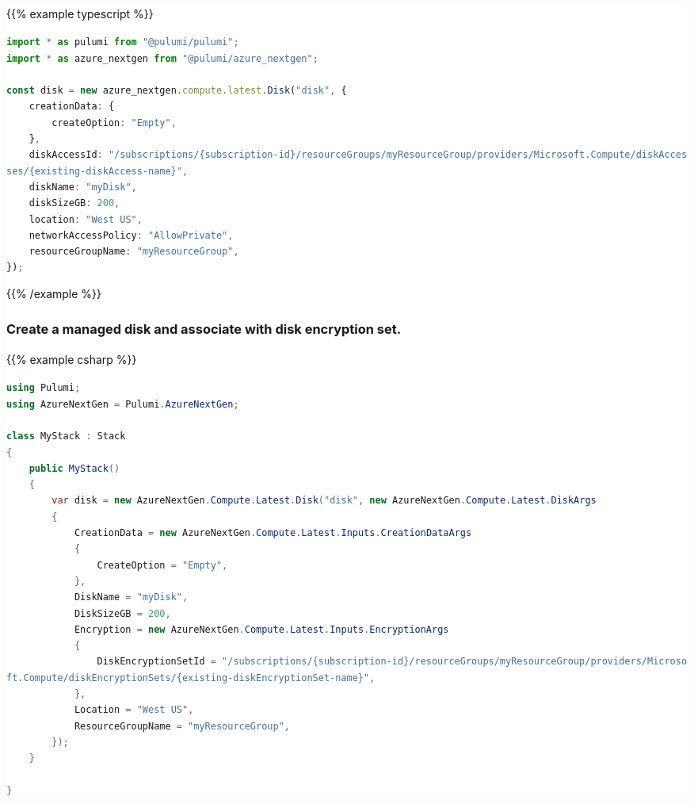 {{% example typescript %}}

```typescript
import * as pulumi from "@pulumi/pulumi";
import * as azure_nextgen from "@pulumi/azure_nextgen";

const disk = new azure_nextgen.compute.latest.Disk("disk", {
    creationData: {
        createOption: "Empty",
    },
    diskAccessId: "/subscriptions/{subscription-id}/resourceGroups/myResourceGroup/providers/Microsoft.Compute/diskAccesses/{existing-diskAccess-name}",
    diskName: "myDisk",
    diskSizeGB: 200,
    location: "West US",
    networkAccessPolicy: "AllowPrivate",
    resourceGroupName: "myResourceGroup",
});

```

{{% /example %}}

### Create a managed disk and associate with disk encryption set.
{{% example csharp %}}
```csharp
using Pulumi;
using AzureNextGen = Pulumi.AzureNextGen;

class MyStack : Stack
{
    public MyStack()
    {
        var disk = new AzureNextGen.Compute.Latest.Disk("disk", new AzureNextGen.Compute.Latest.DiskArgs
        {
            CreationData = new AzureNextGen.Compute.Latest.Inputs.CreationDataArgs
            {
                CreateOption = "Empty",
            },
            DiskName = "myDisk",
            DiskSizeGB = 200,
            Encryption = new AzureNextGen.Compute.Latest.Inputs.EncryptionArgs
            {
                DiskEncryptionSetId = "/subscriptions/{subscription-id}/resourceGroups/myResourceGroup/providers/Microsoft.Compute/diskEncryptionSets/{existing-diskEncryptionSet-name}",
            },
            Location = "West US",
            ResourceGroupName = "myResourceGroup",
        });
    }

}

```
